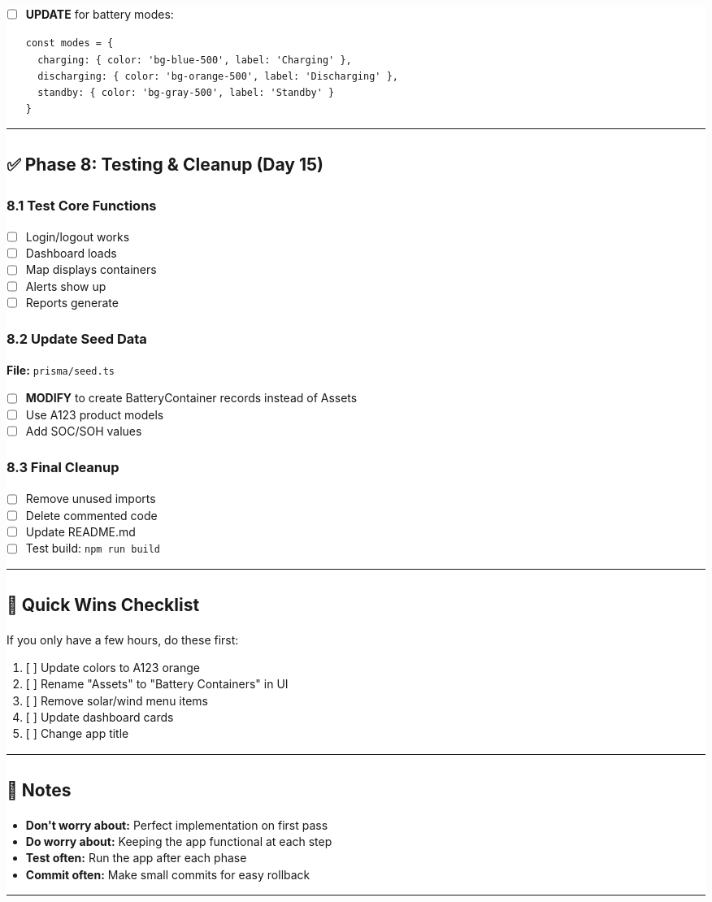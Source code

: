 - [ ] **UPDATE** for battery modes:
  ```tsx
  const modes = {
    charging: { color: 'bg-blue-500', label: 'Charging' },
    discharging: { color: 'bg-orange-500', label: 'Discharging' },
    standby: { color: 'bg-gray-500', label: 'Standby' }
  }
  ```

---

## ✅ Phase 8: Testing & Cleanup (Day 15)

### 8.1 Test Core Functions
- [ ] Login/logout works
- [ ] Dashboard loads
- [ ] Map displays containers
- [ ] Alerts show up
- [ ] Reports generate

### 8.2 Update Seed Data
**File:** `prisma/seed.ts`

- [ ] **MODIFY** to create BatteryContainer records instead of Assets
- [ ] Use A123 product models
- [ ] Add SOC/SOH values

### 8.3 Final Cleanup
- [ ] Remove unused imports
- [ ] Delete commented code
- [ ] Update README.md
- [ ] Test build: `npm run build`

---

## 🎯 Quick Wins Checklist

If you only have a few hours, do these first:

1. [ ] Update colors to A123 orange
2. [ ] Rename "Assets" to "Battery Containers" in UI
3. [ ] Remove solar/wind menu items
4. [ ] Update dashboard cards
5. [ ] Change app title

---

## 📝 Notes

- **Don't worry about:** Perfect implementation on first pass
- **Do worry about:** Keeping the app functional at each step
- **Test often:** Run the app after each phase
- **Commit often:** Make small commits for easy rollback

---